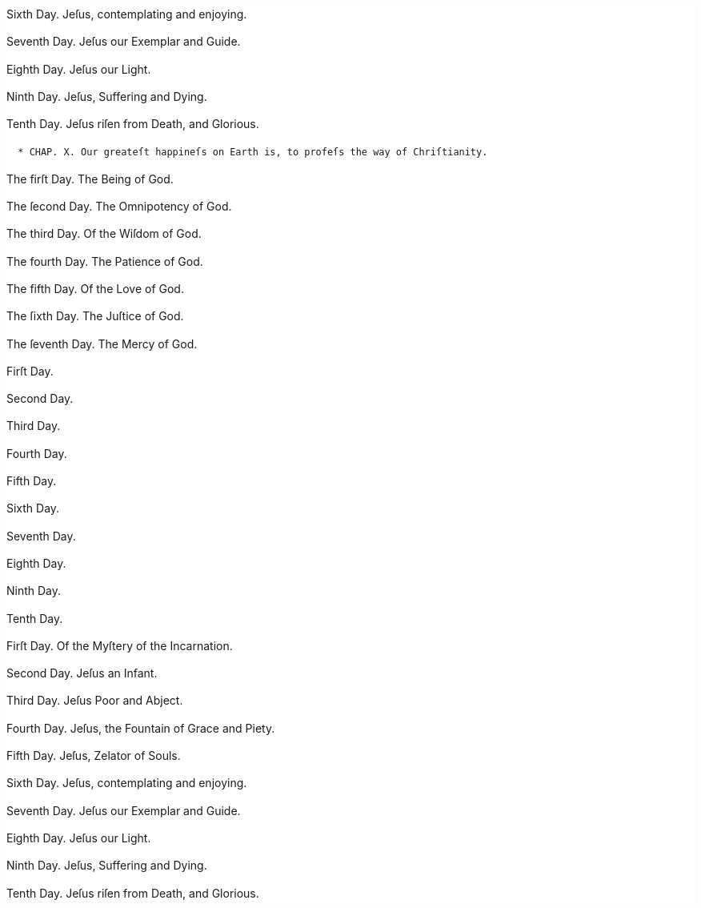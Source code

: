 Sixth Day. Jeſus, contemplating and enjoying.

Seventh Day. Jeſus our Exemplar and Guide.

Eighth Day. Jeſus our Light.

Ninth Day. Jeſus, Suffering and Dying.

Tenth Day. Jeſus riſen from Death, and Glorious.

      * CHAP. X. Our greateſt happineſs on Earth is, to profeſs the way of Chriſtianity.

The firſt Day. The Being of God.

The ſecond Day. The Omnipotency of God.

The third Day. Of the Wiſdom of God.

The fourth Day. The Patience of God.

The fifth Day. Of the Love of God.

The ſixth Day. The Juſtice of God.

The ſeventh Day. The Mercy of God.

Firſt Day.

Second Day.

Third Day.

Fourth Day.

Fifth Day.

Sixth Day.

Seventh Day.

Eighth Day.

Ninth Day.

Tenth Day.

Firſt Day. Of the Myſtery of the Incarnation.

Second Day. Jeſus an Infant.

Third Day. Jeſus Poor and Abject.

Fourth Day. Jeſus, the Fountain of Grace and Piety.

Fifth Day. Jeſus, Zelator of Souls.

Sixth Day. Jeſus, contemplating and enjoying.

Seventh Day. Jeſus our Exemplar and Guide.

Eighth Day. Jeſus our Light.

Ninth Day. Jeſus, Suffering and Dying.

Tenth Day. Jeſus riſen from Death, and Glorious.
